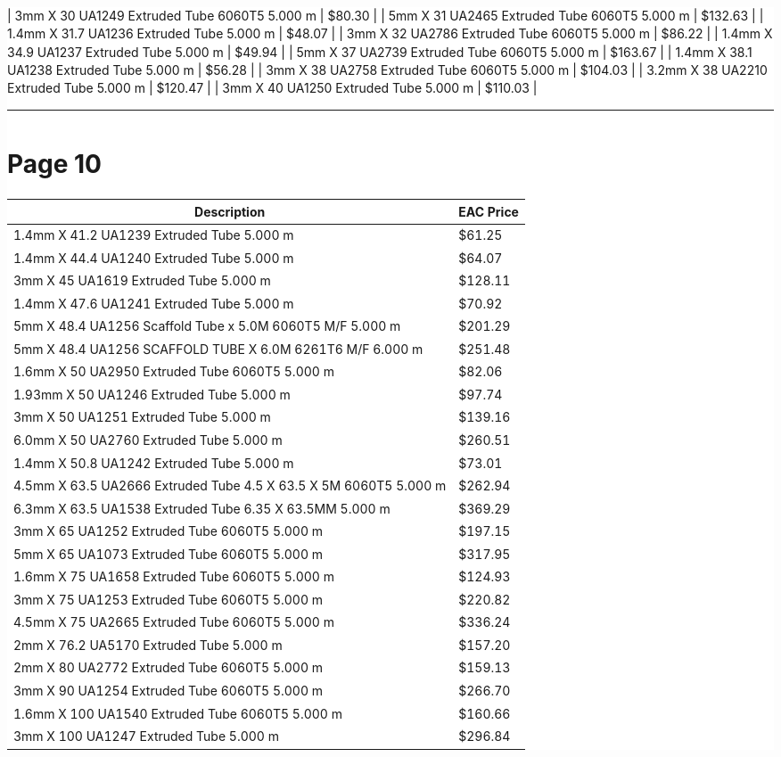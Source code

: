 | 3mm X 30 UA1249 Extruded Tube 6060T5 5.000 m                      | $80.30    |
| 5mm X 31 UA2465 Extruded Tube 6060T5 5.000 m                      | $132.63   |
| 1.4mm X 31.7 UA1236 Extruded Tube 5.000 m                         | $48.07    |
| 3mm X 32 UA2786 Extruded Tube 6060T5 5.000 m                      | $86.22    |
| 1.4mm X 34.9 UA1237 Extruded Tube 5.000 m                         | $49.94    |
| 5mm X 37 UA2739 Extruded Tube 6060T5 5.000 m                      | $163.67   |
| 1.4mm X 38.1 UA1238 Extruded Tube 5.000 m                         | $56.28    |
| 3mm X 38 UA2758 Extruded Tube 6060T5 5.000 m                      | $104.03   |
| 3.2mm X 38 UA2210 Extruded Tube 5.000 m                           | $120.47   |
| 3mm X 40 UA1250 Extruded Tube 5.000 m                             | $110.03   |

---

# Page 10

| Description                                                      | EAC Price     |
| ---------------------------------------------------------------- | ------------- |
| 1.4mm X 41.2 UA1239 Extruded Tube 5.000 m                        | $\$ 61.25$    |
| 1.4mm X 44.4 UA1240 Extruded Tube 5.000 m                        | $\$ 64.07$    |
| 3mm X 45 UA1619 Extruded Tube 5.000 m                            | $\$ 128.11$   |
| 1.4mm X 47.6 UA1241 Extruded Tube 5.000 m                        | $\$ 70.92$    |
| 5mm X 48.4 UA1256 Scaffold Tube x 5.0M 6060T5 M/F 5.000 m        | $\$ 201.29$   |
| 5mm X 48.4 UA1256 SCAFFOLD TUBE X 6.0M 6261T6 M/F 6.000 m        | $\$ 251.48$   |
| 1.6mm X 50 UA2950 Extruded Tube 6060T5 5.000 m                   | $\$ 82.06$    |
| 1.93mm X 50 UA1246 Extruded Tube 5.000 m                         | $\$ 97.74$    |
| 3mm X 50 UA1251 Extruded Tube 5.000 m                            | $\$ 139.16$   |
| 6.0mm X 50 UA2760 Extruded Tube 5.000 m                          | $\$ 260.51$   |
| 1.4mm X 50.8 UA1242 Extruded Tube 5.000 m                        | $\$ 73.01$    |
| 4.5mm X 63.5 UA2666 Extruded Tube 4.5 X 63.5 X 5M 6060T5 5.000 m | $\$ 262.94$   |
| 6.3mm X 63.5 UA1538 Extruded Tube 6.35 X 63.5MM 5.000 m          | $\$ 369.29$   |
| 3mm X 65 UA1252 Extruded Tube 6060T5 5.000 m                     | $\$ 197.15$   |
| 5mm X 65 UA1073 Extruded Tube 6060T5 5.000 m                     | $\$ 317.95$   |
| 1.6mm X 75 UA1658 Extruded Tube 6060T5 5.000 m                   | $\$ 124.93$   |
| 3mm X 75 UA1253 Extruded Tube 6060T5 5.000 m                     | $\$ 220.82$   |
| 4.5mm X 75 UA2665 Extruded Tube 6060T5 5.000 m                   | $\$ 336.24$   |
| 2mm X 76.2 UA5170 Extruded Tube 5.000 m                          | $\$ 157.20$   |
| 2mm X 80 UA2772 Extruded Tube 6060T5 5.000 m                     | $\$ 159.13$   |
| 3mm X 90 UA1254 Extruded Tube 6060T5 5.000 m                     | $\$ 266.70$   |
| 1.6mm X 100 UA1540 Extruded Tube 6060T5 5.000 m                  | $\$ 160.66$   |
| 3mm X 100 UA1247 Extruded Tube 5.000 m                           | $\$ 296.84$   |